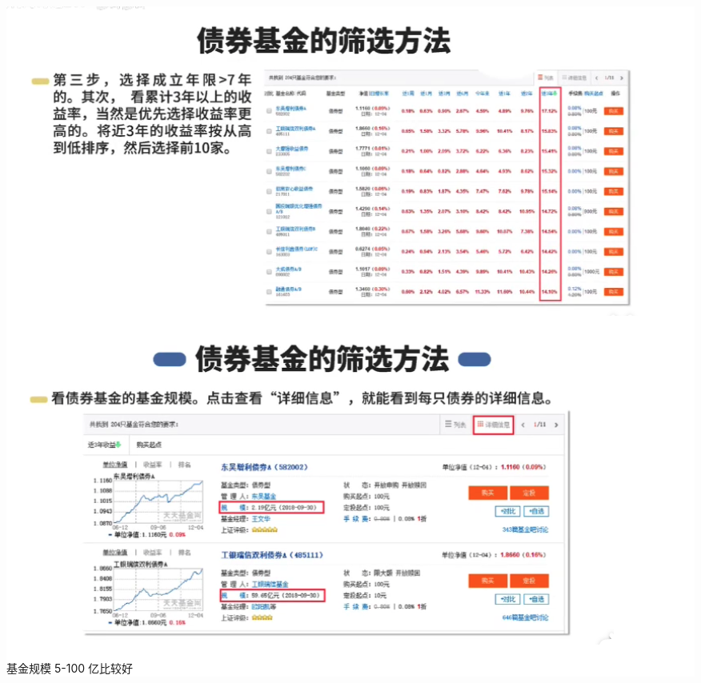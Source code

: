 ![/2020-11-25_2.29.15.png](../../imgs/2020-11-25_2.29.15.png)

![/2020-11-25_2.30.07.png](../../imgs/2020-11-25_2.30.07.png)

基金规模 5-100 亿比较好
